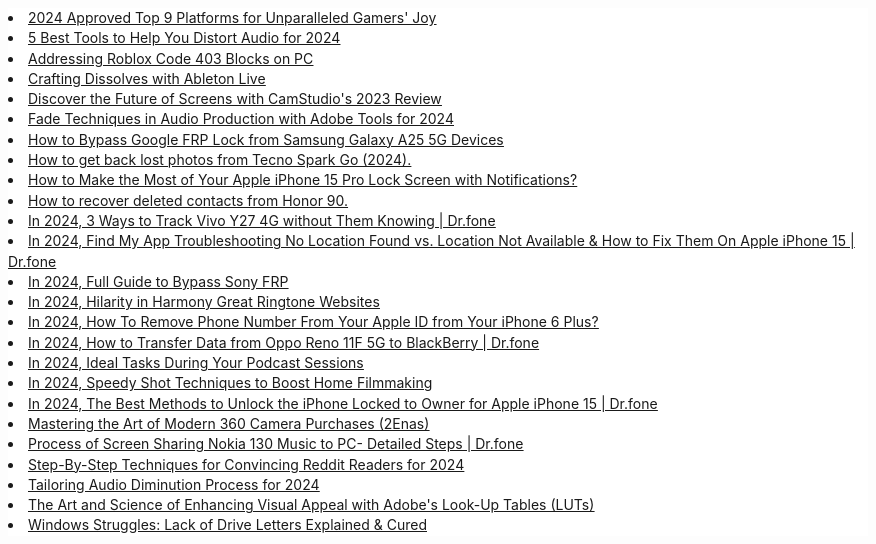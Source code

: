 <li><a href="https://fox-blue.techidaily.com/2024-approved-top-9-platforms-for-unparalleled-gamers-joy/"><u>2024 Approved  Top 9 Platforms for Unparalleled Gamers' Joy</u></a></li>
<li><a href="https://voice-adjusting.techidaily.com/5-best-tools-to-help-you-distort-audio-for-2024/"><u>5 Best Tools to Help You Distort Audio for 2024</u></a></li>
<li><a href="https://windows11.techidaily.com/addressing-roblox-code-403-blocks-on-pc/"><u>Addressing Roblox Code 403 Blocks on PC</u></a></li>
<li><a href="https://extra-hints.techidaily.com/crafting-dissolves-with-ableton-live/"><u>Crafting Dissolves with Ableton Live</u></a></li>
<li><a href="https://screen-video-capture.techidaily.com/discover-the-future-of-screens-with-camstudios-2023-review/"><u>Discover the Future of Screens with CamStudio's 2023 Review</u></a></li>
<li><a href="https://fox-blue.techidaily.com/fade-techniques-in-audio-production-with-adobe-tools-for-2024/"><u>Fade Techniques in Audio Production with Adobe Tools for 2024</u></a></li>
<li><a href="https://bypass-frp.techidaily.com/how-to-bypass-google-frp-lock-from-samsung-galaxy-a25-5g-devices-by-drfone-android/"><u>How to Bypass Google FRP Lock from Samsung Galaxy A25 5G Devices</u></a></li>
<li><a href="https://blog-min.techidaily.com/how-to-get-back-lost-photos-from-tecno-spark-go-2024-by-fonelab-android-recover-photos/"><u>How to get back lost photos from Tecno Spark Go (2024).</u></a></li>
<li><a href="https://ios-unlock.techidaily.com/how-to-make-the-most-of-your-apple-iphone-15-pro-lock-screen-with-notifications-by-drfone-ios/"><u>How to Make the Most of Your Apple iPhone 15 Pro Lock Screen with Notifications?</u></a></li>
<li><a href="https://blog-min.techidaily.com/how-to-recover-deleted-contacts-from-honor-90-by-fonelab-android-recover-contacts/"><u>How to recover deleted contacts from Honor 90.</u></a></li>
<li><a href="https://android-location-track.techidaily.com/in-2024-3-ways-to-track-vivo-y27-4g-without-them-knowing-drfone-by-drfone-virtual-android/"><u>In 2024, 3 Ways to Track Vivo Y27 4G without Them Knowing | Dr.fone</u></a></li>
<li><a href="https://iphone-location.techidaily.com/in-2024-find-my-app-troubleshooting-no-location-found-vs-location-not-available-and-how-to-fix-them-on-apple-iphone-15-drfone-by-drfone-virtual-ios/"><u>In 2024, Find My App Troubleshooting No Location Found vs. Location Not Available & How to Fix Them On Apple iPhone 15 | Dr.fone</u></a></li>
<li><a href="https://android-frp.techidaily.com/in-2024-full-guide-to-bypass-sony-frp-by-drfone-android/"><u>In 2024, Full Guide to Bypass Sony FRP</u></a></li>
<li><a href="https://fox-blue.techidaily.com/in-2024-hilarity-in-harmony-great-ringtone-websites/"><u>In 2024, Hilarity in Harmony  Great Ringtone Websites</u></a></li>
<li><a href="https://apple-account.techidaily.com/in-2024-how-to-remove-phone-number-from-your-apple-id-from-your-iphone-6-plus-by-drfone-ios/"><u>In 2024, How To Remove Phone Number From Your Apple ID from Your iPhone 6 Plus?</u></a></li>
<li><a href="https://android-transfer.techidaily.com/in-2024-how-to-transfer-data-from-oppo-reno-11f-5g-to-blackberry-drfone-by-drfone-transfer-from-android-transfer-from-android/"><u>In 2024, How to Transfer Data from Oppo Reno 11F 5G to BlackBerry | Dr.fone</u></a></li>
<li><a href="https://fox-blue.techidaily.com/in-2024-ideal-tasks-during-your-podcast-sessions/"><u>In 2024, Ideal Tasks During Your Podcast Sessions</u></a></li>
<li><a href="https://extra-support.techidaily.com/in-2024-speedy-shot-techniques-to-boost-home-filmmaking/"><u>In 2024, Speedy Shot Techniques to Boost Home Filmmaking</u></a></li>
<li><a href="https://iphone-unlock.techidaily.com/in-2024-the-best-methods-to-unlock-the-iphone-locked-to-owner-for-apple-iphone-15-drfone-by-drfone-ios/"><u>In 2024, The Best Methods to Unlock the iPhone Locked to Owner for Apple iPhone 15 | Dr.fone</u></a></li>
<li><a href="https://extra-information.techidaily.com/mastering-the-art-of-modern-360-camera-purchases-2enas/"><u>Mastering the Art of Modern 360 Camera Purchases (2Enas)</u></a></li>
<li><a href="https://screen-mirror.techidaily.com/process-of-screen-sharing-nokia-130-music-to-pc-detailed-steps-drfone-by-drfone-android/"><u>Process of Screen Sharing Nokia 130 Music to PC- Detailed Steps | Dr.fone</u></a></li>
<li><a href="https://fox-blue.techidaily.com/step-by-step-techniques-for-convincing-reddit-readers-for-2024/"><u>Step-By-Step Techniques for Convincing Reddit Readers for 2024</u></a></li>
<li><a href="https://fox-blue.techidaily.com/tailoring-audio-diminution-process-for-2024/"><u>Tailoring Audio Diminution Process for 2024</u></a></li>
<li><a href="https://fox-blue.techidaily.com/the-art-and-science-of-enhancing-visual-appeal-with-adobes-look-up-tables-luts/"><u>The Art and Science of Enhancing Visual Appeal with Adobe's Look-Up Tables (LUTs)</u></a></li>
<li><a href="https://win11.techidaily.com/windows-struggles-lack-of-drive-letters-explained-and-cured/"><u>Windows Struggles: Lack of Drive Letters Explained & Cured</u></a></li>
</ul></div>
